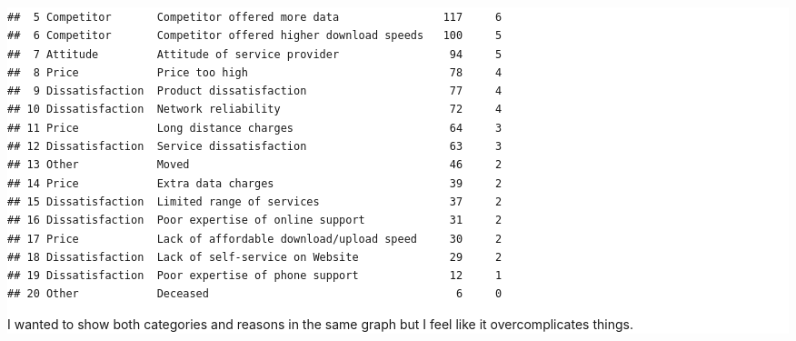     ##  5 Competitor       Competitor offered more data                117     6
    ##  6 Competitor       Competitor offered higher download speeds   100     5
    ##  7 Attitude         Attitude of service provider                 94     5
    ##  8 Price            Price too high                               78     4
    ##  9 Dissatisfaction  Product dissatisfaction                      77     4
    ## 10 Dissatisfaction  Network reliability                          72     4
    ## 11 Price            Long distance charges                        64     3
    ## 12 Dissatisfaction  Service dissatisfaction                      63     3
    ## 13 Other            Moved                                        46     2
    ## 14 Price            Extra data charges                           39     2
    ## 15 Dissatisfaction  Limited range of services                    37     2
    ## 16 Dissatisfaction  Poor expertise of online support             31     2
    ## 17 Price            Lack of affordable download/upload speed     30     2
    ## 18 Dissatisfaction  Lack of self-service on Website              29     2
    ## 19 Dissatisfaction  Poor expertise of phone support              12     1
    ## 20 Other            Deceased                                      6     0

I wanted to show both categories and reasons in the same graph but I
feel like it overcomplicates things.
